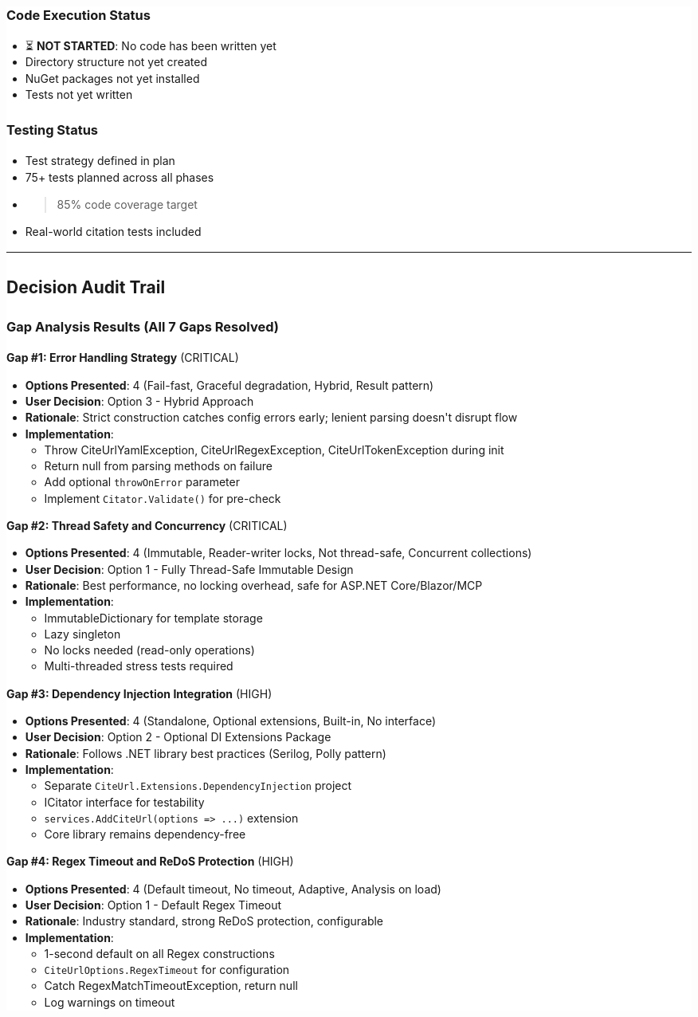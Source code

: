 ### Code Execution Status
- ⏳ **NOT STARTED**: No code has been written yet
- Directory structure not yet created
- NuGet packages not yet installed
- Tests not yet written

### Testing Status
- Test strategy defined in plan
- 75+ tests planned across all phases
- >85% code coverage target
- Real-world citation tests included

---

## Decision Audit Trail

### Gap Analysis Results (All 7 Gaps Resolved)

**Gap #1: Error Handling Strategy** (CRITICAL)
- **Options Presented**: 4 (Fail-fast, Graceful degradation, Hybrid, Result pattern)
- **User Decision**: Option 3 - Hybrid Approach
- **Rationale**: Strict construction catches config errors early; lenient parsing doesn't disrupt flow
- **Implementation**:
  - Throw CiteUrlYamlException, CiteUrlRegexException, CiteUrlTokenException during init
  - Return null from parsing methods on failure
  - Add optional `throwOnError` parameter
  - Implement `Citator.Validate()` for pre-check

**Gap #2: Thread Safety and Concurrency** (CRITICAL)
- **Options Presented**: 4 (Immutable, Reader-writer locks, Not thread-safe, Concurrent collections)
- **User Decision**: Option 1 - Fully Thread-Safe Immutable Design
- **Rationale**: Best performance, no locking overhead, safe for ASP.NET Core/Blazor/MCP
- **Implementation**:
  - ImmutableDictionary for template storage
  - Lazy<Citator> singleton
  - No locks needed (read-only operations)
  - Multi-threaded stress tests required

**Gap #3: Dependency Injection Integration** (HIGH)
- **Options Presented**: 4 (Standalone, Optional extensions, Built-in, No interface)
- **User Decision**: Option 2 - Optional DI Extensions Package
- **Rationale**: Follows .NET library best practices (Serilog, Polly pattern)
- **Implementation**:
  - Separate `CiteUrl.Extensions.DependencyInjection` project
  - ICitator interface for testability
  - `services.AddCiteUrl(options => ...)` extension
  - Core library remains dependency-free

**Gap #4: Regex Timeout and ReDoS Protection** (HIGH)
- **Options Presented**: 4 (Default timeout, No timeout, Adaptive, Analysis on load)
- **User Decision**: Option 1 - Default Regex Timeout
- **Rationale**: Industry standard, strong ReDoS protection, configurable
- **Implementation**:
  - 1-second default on all Regex constructions
  - `CiteUrlOptions.RegexTimeout` for configuration
  - Catch RegexMatchTimeoutException, return null
  - Log warnings on timeout
